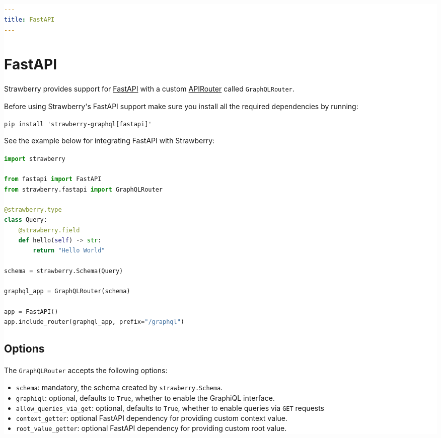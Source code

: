 ```yaml
---
title: FastAPI
---
```


# FastAPI

Strawberry provides support for [FastAPI](https://fastapi.tiangolo.com/) with a
custom
[APIRouter](https://fastapi.tiangolo.com/tutorial/bigger-applications/#apirouter)
called `GraphQLRouter`.

Before using Strawberry's FastAPI support make sure you install all the required
dependencies by running:

```
pip install 'strawberry-graphql[fastapi]'
```

See the example below for integrating FastAPI with Strawberry:

```python
import strawberry

from fastapi import FastAPI
from strawberry.fastapi import GraphQLRouter

@strawberry.type
class Query:
    @strawberry.field
    def hello(self) -> str:
        return "Hello World"

schema = strawberry.Schema(Query)

graphql_app = GraphQLRouter(schema)

app = FastAPI()
app.include_router(graphql_app, prefix="/graphql")
```

## Options

The `GraphQLRouter` accepts the following options:

- `schema`: mandatory, the schema created by `strawberry.Schema`.
- `graphiql`: optional, defaults to `True`, whether to enable the GraphiQL
  interface.
- `allow_queries_via_get`: optional, defaults to `True`, whether to enable
  queries via `GET` requests
- `context_getter`: optional FastAPI dependency for providing custom context
  value.
- `root_value_getter`: optional FastAPI dependency for providing custom root
  value.
